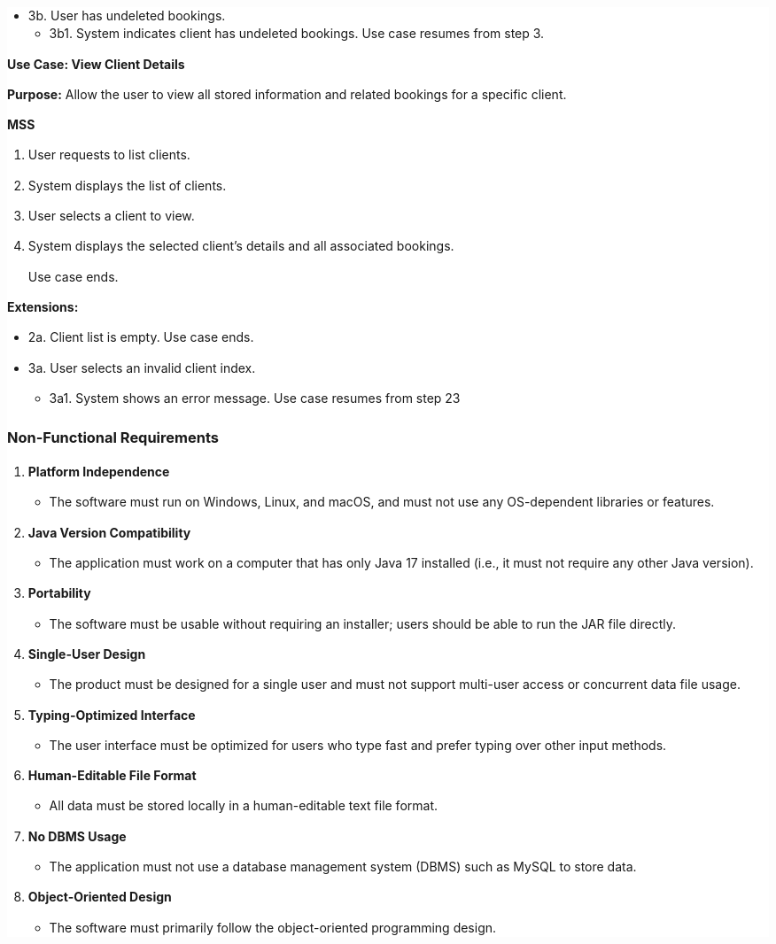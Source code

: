 * 3b. User has undeleted bookings.
    * 3b1. System indicates client has undeleted bookings.
      Use case resumes from step 3.


**Use Case: View Client Details**

**Purpose:** Allow the user to view all stored information and related bookings for a specific client.

**MSS**
1. User requests to list clients.
2. System displays the list of clients.
3. User selects a client to view.
4. System displays the selected client’s details and all associated bookings. 

    Use case ends.

**Extensions:**
* 2a. Client list is empty.
      Use case ends.

* 3a. User selects an invalid client index.
    * 3a1. System shows an error message.
      Use case resumes from step 23


### Non-Functional Requirements

1. **Platform Independence**
    - The software must run on Windows, Linux, and macOS, and must not use any OS-dependent libraries or features.

2. **Java Version Compatibility**
    - The application must work on a computer that has only Java 17 installed (i.e., it must not require any other Java version).

3. **Portability**
    - The software must be usable without requiring an installer; users should be able to run the JAR file directly.

4. **Single-User Design**
    - The product must be designed for a single user and must not support multi-user access or concurrent data file usage.

5. **Typing-Optimized Interface**
    - The user interface must be optimized for users who type fast and prefer typing over other input methods.

6. **Human-Editable File Format**
    - All data must be stored locally in a human-editable text file format.

7. **No DBMS Usage**
    - The application must not use a database management system (DBMS) such as MySQL to store data.

8. **Object-Oriented Design**
    - The software must primarily follow the object-oriented programming design.
